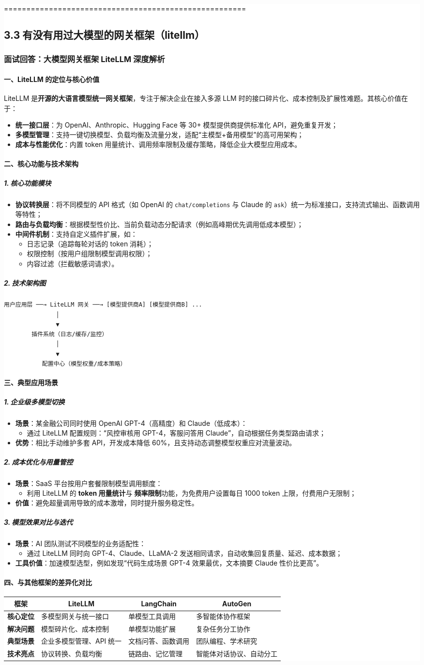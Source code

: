 ======================================================
## 3.3 有没有用过大模型的网关框架（litellm）

### 面试回答：大模型网关框架 LiteLLM 深度解析  


#### **一、LiteLLM 的定位与核心价值**  
LiteLLM 是**开源的大语言模型统一网关框架**，专注于解决企业在接入多源 LLM 时的接口碎片化、成本控制及扩展性难题。其核心价值在于：  
- **统一接口层**：为 OpenAI、Anthropic、Hugging Face 等 30+ 模型提供商提供标准化 API，避免重复开发；  
- **多模型管理**：支持一键切换模型、负载均衡及流量分发，适配“主模型+备用模型”的高可用架构；  
- **成本与性能优化**：内置 token 用量统计、调用频率限制及缓存策略，降低企业大模型应用成本。  


#### **二、核心功能与技术架构**  
##### 1. **核心功能模块**  
- **协议转换层**：将不同模型的 API 格式（如 OpenAI 的 `chat/completions` 与 Claude 的 `ask`）统一为标准接口，支持流式输出、函数调用等特性；  
- **路由与负载均衡**：根据模型性价比、当前负载动态分配请求（例如高峰期优先调用低成本模型）；  
- **中间件机制**：支持自定义插件扩展，如：  
  - 日志记录（追踪每轮对话的 token 消耗）；  
  - 权限控制（按用户组限制模型调用权限）；  
  - 内容过滤（拦截敏感词请求）。  

##### 2. **技术架构图**  
```plaintext
用户应用层 ──→ LiteLLM 网关 ──→ [模型提供商A] [模型提供商B] ...
               │
               ▼
        插件系统（日志/缓存/监控）
               │
               ▼
           配置中心（模型权重/成本策略）
```  


#### **三、典型应用场景**  
##### 1. **企业级多模型切换**  
- **场景**：某金融公司同时使用 OpenAI GPT-4（高精度）和 Claude（低成本）：  
  - 通过 LiteLLM 配置规则：“风控审核用 GPT-4，客服问答用 Claude”，自动根据任务类型路由请求；  
- **优势**：相比手动维护多套 API，开发成本降低 60%，且支持动态调整模型权重应对流量波动。  

##### 2. **成本优化与用量管控**  
- **场景**：SaaS 平台按用户套餐限制模型调用额度：  
  - 利用 LiteLLM 的 **token 用量统计**与 **频率限制**功能，为免费用户设置每日 1000 token 上限，付费用户无限制；  
- **价值**：避免超量调用导致的成本激增，同时提升服务稳定性。  

##### 3. **模型效果对比与迭代**  
- **场景**：AI 团队测试不同模型的业务适配性：  
  - 通过 LiteLLM 同时向 GPT-4、Claude、LLaMA-2 发送相同请求，自动收集回复质量、延迟、成本数据；  
- **工具价值**：加速模型选型，例如发现“代码生成场景 GPT-4 效果最优，文本摘要 Claude 性价比更高”。  


#### **四、与其他框架的差异化对比**  
| 框架       | LiteLLM                | LangChain            | AutoGen                |  
|------------|------------------------|----------------------|------------------------|  
| **核心定位** | 多模型网关与统一接口   | 单模型工具调用       | 多智能体协作框架       |  
| **解决问题** | 模型碎片化、成本控制   | 单模型功能扩展       | 复杂任务分工协作       |  
| **典型场景** | 企业多模型管理、API 统一 | 文档问答、函数调用   | 团队编程、学术研究     |  
| **技术亮点** | 协议转换、负载均衡     | 链路由、记忆管理     | 智能体对话协议、自动分工 |  
